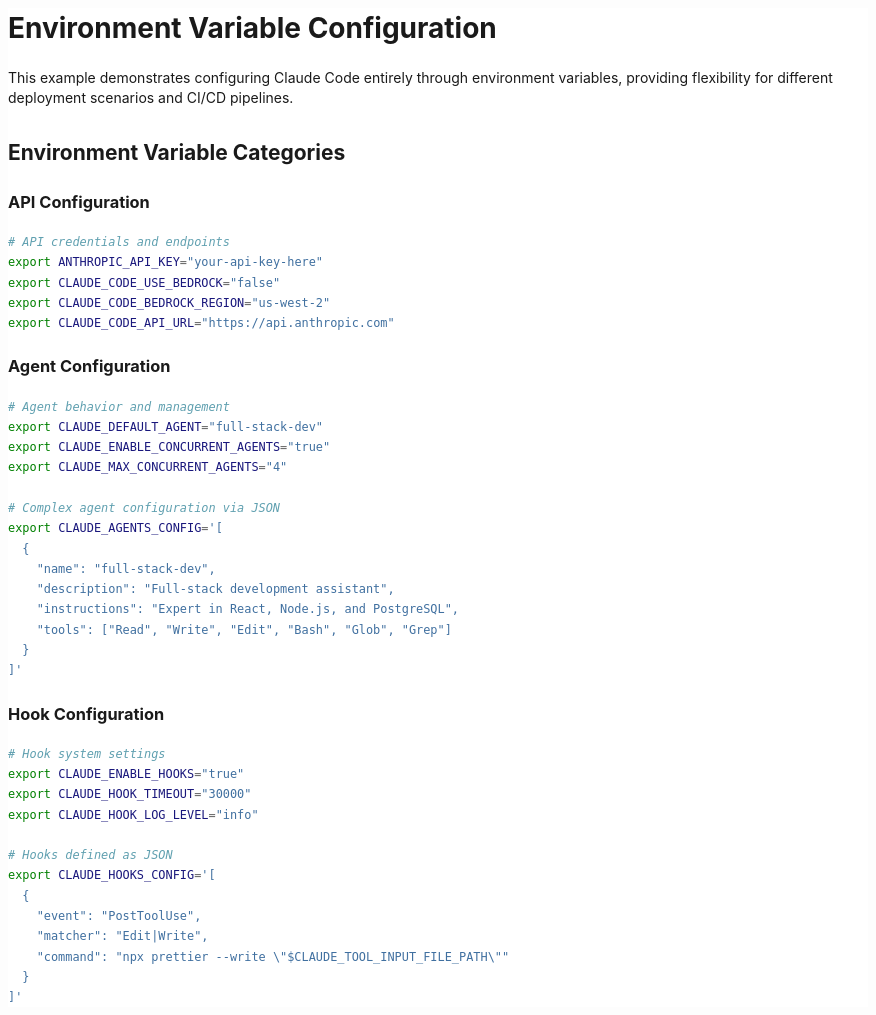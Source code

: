 # Environment Variable Configuration

This example demonstrates configuring Claude Code entirely through environment variables, providing flexibility for different deployment scenarios and CI/CD pipelines.

## Environment Variable Categories

### API Configuration
```bash
# API credentials and endpoints
export ANTHROPIC_API_KEY="your-api-key-here"
export CLAUDE_CODE_USE_BEDROCK="false"
export CLAUDE_CODE_BEDROCK_REGION="us-west-2"
export CLAUDE_CODE_API_URL="https://api.anthropic.com"
```

### Agent Configuration
```bash
# Agent behavior and management
export CLAUDE_DEFAULT_AGENT="full-stack-dev"
export CLAUDE_ENABLE_CONCURRENT_AGENTS="true"
export CLAUDE_MAX_CONCURRENT_AGENTS="4"

# Complex agent configuration via JSON
export CLAUDE_AGENTS_CONFIG='[
  {
    "name": "full-stack-dev",
    "description": "Full-stack development assistant",
    "instructions": "Expert in React, Node.js, and PostgreSQL",
    "tools": ["Read", "Write", "Edit", "Bash", "Glob", "Grep"]
  }
]'
```

### Hook Configuration
```bash
# Hook system settings
export CLAUDE_ENABLE_HOOKS="true"
export CLAUDE_HOOK_TIMEOUT="30000"
export CLAUDE_HOOK_LOG_LEVEL="info"

# Hooks defined as JSON
export CLAUDE_HOOKS_CONFIG='[
  {
    "event": "PostToolUse",
    "matcher": "Edit|Write", 
    "command": "npx prettier --write \"$CLAUDE_TOOL_INPUT_FILE_PATH\""
  }
]'
```
